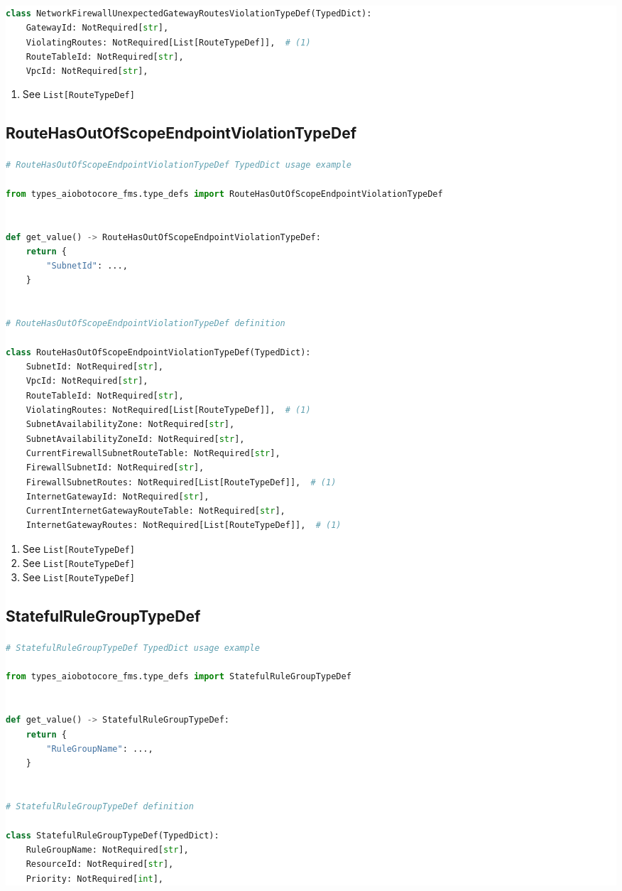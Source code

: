```python
class NetworkFirewallUnexpectedGatewayRoutesViolationTypeDef(TypedDict):
    GatewayId: NotRequired[str],
    ViolatingRoutes: NotRequired[List[RouteTypeDef]],  # (1)
    RouteTableId: NotRequired[str],
    VpcId: NotRequired[str],
```

1. See `List[RouteTypeDef]`

## RouteHasOutOfScopeEndpointViolationTypeDef

```python
# RouteHasOutOfScopeEndpointViolationTypeDef TypedDict usage example

from types_aiobotocore_fms.type_defs import RouteHasOutOfScopeEndpointViolationTypeDef


def get_value() -> RouteHasOutOfScopeEndpointViolationTypeDef:
    return {
        "SubnetId": ...,
    }


# RouteHasOutOfScopeEndpointViolationTypeDef definition

class RouteHasOutOfScopeEndpointViolationTypeDef(TypedDict):
    SubnetId: NotRequired[str],
    VpcId: NotRequired[str],
    RouteTableId: NotRequired[str],
    ViolatingRoutes: NotRequired[List[RouteTypeDef]],  # (1)
    SubnetAvailabilityZone: NotRequired[str],
    SubnetAvailabilityZoneId: NotRequired[str],
    CurrentFirewallSubnetRouteTable: NotRequired[str],
    FirewallSubnetId: NotRequired[str],
    FirewallSubnetRoutes: NotRequired[List[RouteTypeDef]],  # (1)
    InternetGatewayId: NotRequired[str],
    CurrentInternetGatewayRouteTable: NotRequired[str],
    InternetGatewayRoutes: NotRequired[List[RouteTypeDef]],  # (1)
```

1. See `List[RouteTypeDef]`
2. See `List[RouteTypeDef]`
3. See `List[RouteTypeDef]`

## StatefulRuleGroupTypeDef

```python
# StatefulRuleGroupTypeDef TypedDict usage example

from types_aiobotocore_fms.type_defs import StatefulRuleGroupTypeDef


def get_value() -> StatefulRuleGroupTypeDef:
    return {
        "RuleGroupName": ...,
    }


# StatefulRuleGroupTypeDef definition

class StatefulRuleGroupTypeDef(TypedDict):
    RuleGroupName: NotRequired[str],
    ResourceId: NotRequired[str],
    Priority: NotRequired[int],
```